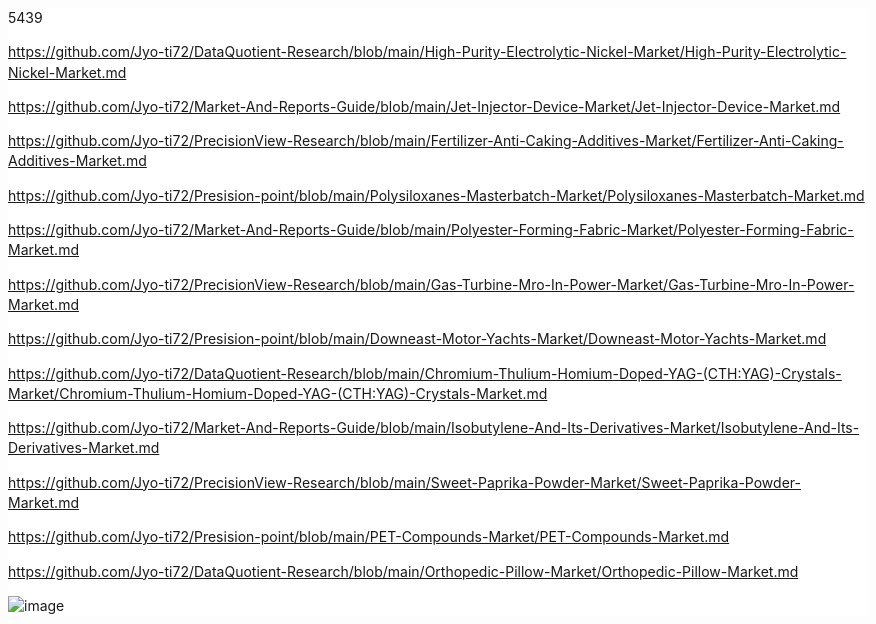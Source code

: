 5439</p><p><a href="https://github.com/Jyo-ti72/DataQuotient-Research/blob/main/High-Purity-Electrolytic-Nickel-Market/High-Purity-Electrolytic-Nickel-Market.md">https://github.com/Jyo-ti72/DataQuotient-Research/blob/main/High-Purity-Electrolytic-Nickel-Market/High-Purity-Electrolytic-Nickel-Market.md</a></p><p><a href="https://github.com/Jyo-ti72/Market-And-Reports-Guide/blob/main/Jet-Injector-Device-Market/Jet-Injector-Device-Market.md">https://github.com/Jyo-ti72/Market-And-Reports-Guide/blob/main/Jet-Injector-Device-Market/Jet-Injector-Device-Market.md</a></p><p><a href="https://github.com/Jyo-ti72/PrecisionView-Research/blob/main/Fertilizer-Anti-Caking-Additives-Market/Fertilizer-Anti-Caking-Additives-Market.md">https://github.com/Jyo-ti72/PrecisionView-Research/blob/main/Fertilizer-Anti-Caking-Additives-Market/Fertilizer-Anti-Caking-Additives-Market.md</a></p><p><a href="https://github.com/Jyo-ti72/Presision-point/blob/main/Polysiloxanes-Masterbatch-Market/Polysiloxanes-Masterbatch-Market.md">https://github.com/Jyo-ti72/Presision-point/blob/main/Polysiloxanes-Masterbatch-Market/Polysiloxanes-Masterbatch-Market.md</a></p><p><a href="https://github.com/Jyo-ti72/Market-And-Reports-Guide/blob/main/Polyester-Forming-Fabric-Market/Polyester-Forming-Fabric-Market.md">https://github.com/Jyo-ti72/Market-And-Reports-Guide/blob/main/Polyester-Forming-Fabric-Market/Polyester-Forming-Fabric-Market.md</a></p><p><a href="https://github.com/Jyo-ti72/PrecisionView-Research/blob/main/Gas-Turbine-Mro-In-Power-Market/Gas-Turbine-Mro-In-Power-Market.md">https://github.com/Jyo-ti72/PrecisionView-Research/blob/main/Gas-Turbine-Mro-In-Power-Market/Gas-Turbine-Mro-In-Power-Market.md</a></p><p><a href="https://github.com/Jyo-ti72/Presision-point/blob/main/Downeast-Motor-Yachts-Market/Downeast-Motor-Yachts-Market.md">https://github.com/Jyo-ti72/Presision-point/blob/main/Downeast-Motor-Yachts-Market/Downeast-Motor-Yachts-Market.md</a></p><p><a href="https://github.com/Jyo-ti72/DataQuotient-Research/blob/main/Chromium-Thulium-Homium-Doped-YAG-(CTH:YAG)-Crystals-Market/Chromium-Thulium-Homium-Doped-YAG-(CTH:YAG)-Crystals-Market.md">https://github.com/Jyo-ti72/DataQuotient-Research/blob/main/Chromium-Thulium-Homium-Doped-YAG-(CTH:YAG)-Crystals-Market/Chromium-Thulium-Homium-Doped-YAG-(CTH:YAG)-Crystals-Market.md</a></p><p><a href="https://github.com/Jyo-ti72/Market-And-Reports-Guide/blob/main/Isobutylene-And-Its-Derivatives-Market/Isobutylene-And-Its-Derivatives-Market.md">https://github.com/Jyo-ti72/Market-And-Reports-Guide/blob/main/Isobutylene-And-Its-Derivatives-Market/Isobutylene-And-Its-Derivatives-Market.md</a></p><p><a href="https://github.com/Jyo-ti72/PrecisionView-Research/blob/main/Sweet-Paprika-Powder-Market/Sweet-Paprika-Powder-Market.md">https://github.com/Jyo-ti72/PrecisionView-Research/blob/main/Sweet-Paprika-Powder-Market/Sweet-Paprika-Powder-Market.md</a></p><p><a href="https://github.com/Jyo-ti72/Presision-point/blob/main/PET-Compounds-Market/PET-Compounds-Market.md">https://github.com/Jyo-ti72/Presision-point/blob/main/PET-Compounds-Market/PET-Compounds-Market.md</a></p><p><a href="https://github.com/Jyo-ti72/DataQuotient-Research/blob/main/Orthopedic-Pillow-Market/Orthopedic-Pillow-Market.md">https://github.com/Jyo-ti72/DataQuotient-Research/blob/main/Orthopedic-Pillow-Market/Orthopedic-Pillow-Market.md</a></p>
![image](https://github.com/user-attachments/assets/210ddc15-439f-4124-847e-31a933121241)
